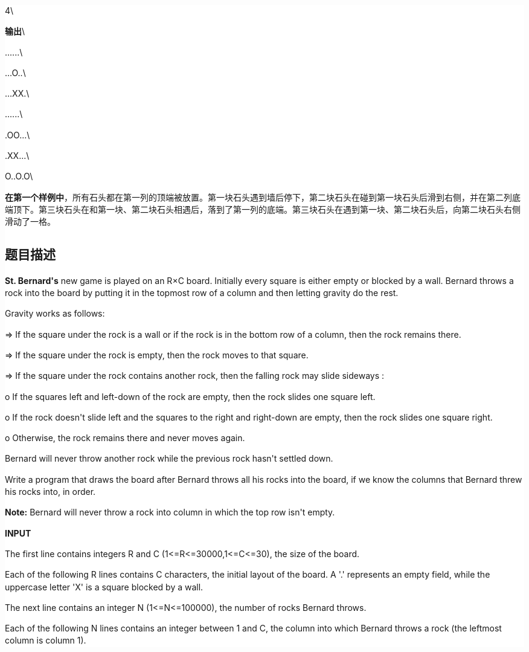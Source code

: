 4\

**输出**\

......\

...O..\

...XX.\

......\

.OO...\

.XX...\

O..O.O\

**在第一个样例中**，所有石头都在第一列的顶端被放置。第一块石头遇到墙后停下，第二块石头在碰到第一块石头后滑到右侧，并在第二列底端顶下。第三块石头在和第一块、第二块石头相遇后，落到了第一列的底端。第三块石头在遇到第一块、第二块石头后，向第二块石头右侧滑动了一格。

## 题目描述

**St. Bernard's** new game is played on an R×C board. Initially every square is either empty or blocked by a wall. Bernard throws a rock into the board by putting it in the topmost row of a column and then letting gravity do the rest.

Gravity works as follows:

=> If the square under the rock is a wall or if the rock is in the bottom row of a column, then the rock remains there.

=> If the square under the rock is empty, then the rock moves to that square.

=> If the square under the rock contains another rock, then the falling rock may slide sideways :

o If the squares left and left-down of the rock are empty, then the rock slides one square left.

o If the rock doesn't slide left and the squares to the right and right-down are empty, then the rock slides one square right.

o Otherwise, the rock remains there and never moves again.

Bernard will never throw another rock while the previous rock hasn't settled down.

Write a program that draws the board after Bernard throws all his rocks into the board, if we know the columns that Bernard threw his rocks into, in order.

**Note:** Bernard will never throw a rock into column in which the top row isn't empty.

**INPUT**

The first line contains integers R and C (1<=R<=30000,1<=C<=30), the size of the board.

Each of the following R lines contains C characters, the initial layout of the board. A '.' represents an empty field, while the uppercase letter 'X' is a square blocked by a wall.

The next line contains an integer N (1<=N<=100000), the number of rocks Bernard throws.

Each of the following N lines contains an integer between 1 and C, the column into which Bernard throws a rock (the leftmost column is column 1).
